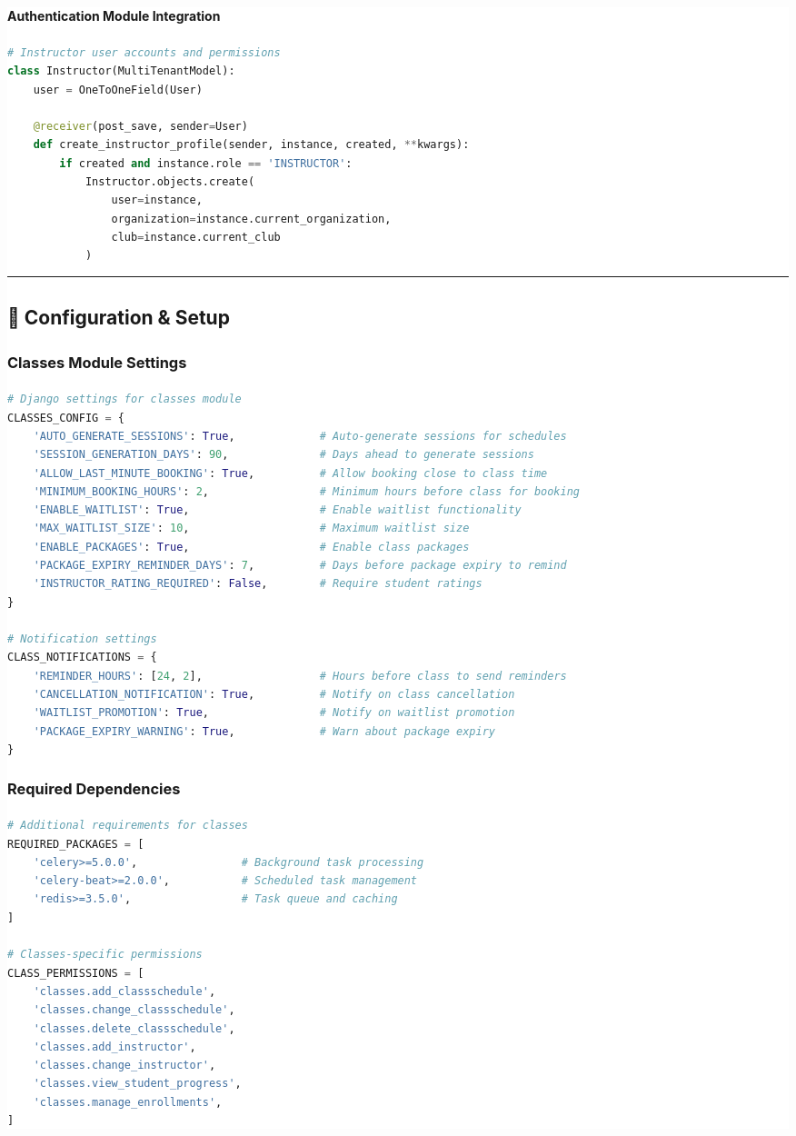 #### Authentication Module Integration
```python
# Instructor user accounts and permissions
class Instructor(MultiTenantModel):
    user = OneToOneField(User)
    
    @receiver(post_save, sender=User)
    def create_instructor_profile(sender, instance, created, **kwargs):
        if created and instance.role == 'INSTRUCTOR':
            Instructor.objects.create(
                user=instance,
                organization=instance.current_organization,
                club=instance.current_club
            )
```

---

## 🔧 Configuration & Setup

### Classes Module Settings
```python
# Django settings for classes module
CLASSES_CONFIG = {
    'AUTO_GENERATE_SESSIONS': True,             # Auto-generate sessions for schedules
    'SESSION_GENERATION_DAYS': 90,              # Days ahead to generate sessions
    'ALLOW_LAST_MINUTE_BOOKING': True,          # Allow booking close to class time
    'MINIMUM_BOOKING_HOURS': 2,                 # Minimum hours before class for booking
    'ENABLE_WAITLIST': True,                    # Enable waitlist functionality
    'MAX_WAITLIST_SIZE': 10,                    # Maximum waitlist size
    'ENABLE_PACKAGES': True,                    # Enable class packages
    'PACKAGE_EXPIRY_REMINDER_DAYS': 7,          # Days before package expiry to remind
    'INSTRUCTOR_RATING_REQUIRED': False,        # Require student ratings
}

# Notification settings
CLASS_NOTIFICATIONS = {
    'REMINDER_HOURS': [24, 2],                  # Hours before class to send reminders
    'CANCELLATION_NOTIFICATION': True,          # Notify on class cancellation
    'WAITLIST_PROMOTION': True,                 # Notify on waitlist promotion
    'PACKAGE_EXPIRY_WARNING': True,             # Warn about package expiry
}
```

### Required Dependencies
```python
# Additional requirements for classes
REQUIRED_PACKAGES = [
    'celery>=5.0.0',                # Background task processing
    'celery-beat>=2.0.0',           # Scheduled task management
    'redis>=3.5.0',                 # Task queue and caching
]

# Classes-specific permissions
CLASS_PERMISSIONS = [
    'classes.add_classschedule',
    'classes.change_classschedule',
    'classes.delete_classschedule',
    'classes.add_instructor',
    'classes.change_instructor',
    'classes.view_student_progress',
    'classes.manage_enrollments',
]
```